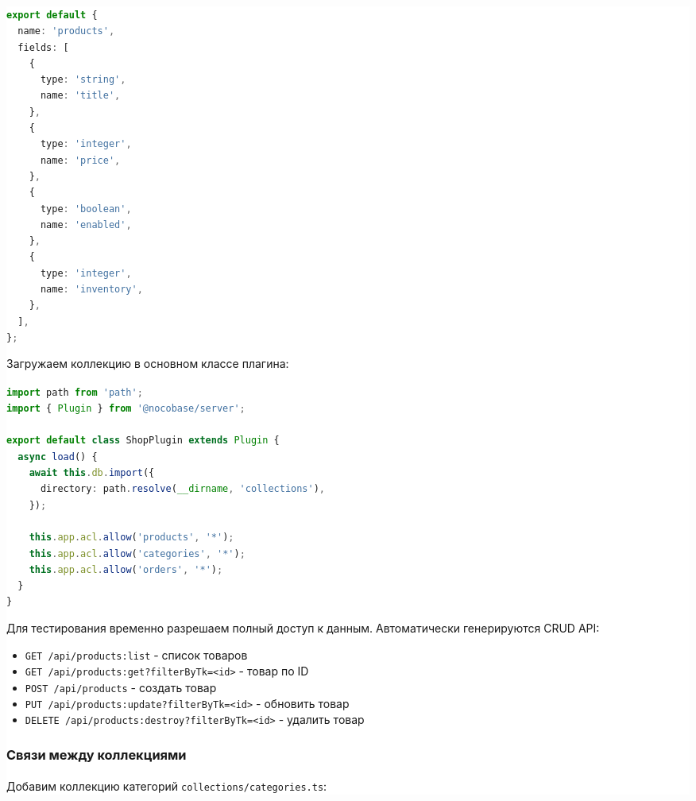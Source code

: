 ```ts
export default {
  name: 'products',
  fields: [
    {
      type: 'string',
      name: 'title',
    },
    {
      type: 'integer',
      name: 'price',
    },
    {
      type: 'boolean',
      name: 'enabled',
    },
    {
      type: 'integer',
      name: 'inventory',
    },
  ],
};
```

Загружаем коллекцию в основном классе плагина:

```ts
import path from 'path';
import { Plugin } from '@nocobase/server';

export default class ShopPlugin extends Plugin {
  async load() {
    await this.db.import({
      directory: path.resolve(__dirname, 'collections'),
    });

    this.app.acl.allow('products', '*');
    this.app.acl.allow('categories', '*');
    this.app.acl.allow('orders', '*');
  }
}
```

Для тестирования временно разрешаем полный доступ к данным. Автоматически генерируются CRUD API:

- `GET /api/products:list` - список товаров
- `GET /api/products:get?filterByTk=<id>` - товар по ID
- `POST /api/products` - создать товар
- `PUT /api/products:update?filterByTk=<id>` - обновить товар
- `DELETE /api/products:destroy?filterByTk=<id>` - удалить товар

### Связи между коллекциями

Добавим коллекцию категорий `collections/categories.ts`:
